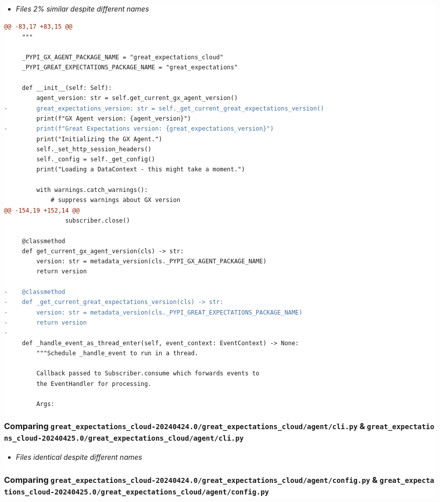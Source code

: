  * *Files 2% similar despite different names*

```diff
@@ -83,17 +83,15 @@
     """
 
     _PYPI_GX_AGENT_PACKAGE_NAME = "great_expectations_cloud"
     _PYPI_GREAT_EXPECTATIONS_PACKAGE_NAME = "great_expectations"
 
     def __init__(self: Self):
         agent_version: str = self.get_current_gx_agent_version()
-        great_expectations_version: str = self._get_current_great_expectations_version()
         print(f"GX Agent version: {agent_version}")
-        print(f"Great Expectations version: {great_expectations_version}")
         print("Initializing the GX Agent.")
         self._set_http_session_headers()
         self._config = self._get_config()
         print("Loading a DataContext - this might take a moment.")
 
         with warnings.catch_warnings():
             # suppress warnings about GX version
@@ -154,19 +152,14 @@
                 subscriber.close()
 
     @classmethod
     def get_current_gx_agent_version(cls) -> str:
         version: str = metadata_version(cls._PYPI_GX_AGENT_PACKAGE_NAME)
         return version
 
-    @classmethod
-    def _get_current_great_expectations_version(cls) -> str:
-        version: str = metadata_version(cls._PYPI_GREAT_EXPECTATIONS_PACKAGE_NAME)
-        return version
-
     def _handle_event_as_thread_enter(self, event_context: EventContext) -> None:
         """Schedule _handle_event to run in a thread.
 
         Callback passed to Subscriber.consume which forwards events to
         the EventHandler for processing.
 
         Args:
```

### Comparing `great_expectations_cloud-20240424.0/great_expectations_cloud/agent/cli.py` & `great_expectations_cloud-20240425.0/great_expectations_cloud/agent/cli.py`

 * *Files identical despite different names*

### Comparing `great_expectations_cloud-20240424.0/great_expectations_cloud/agent/config.py` & `great_expectations_cloud-20240425.0/great_expectations_cloud/agent/config.py`
